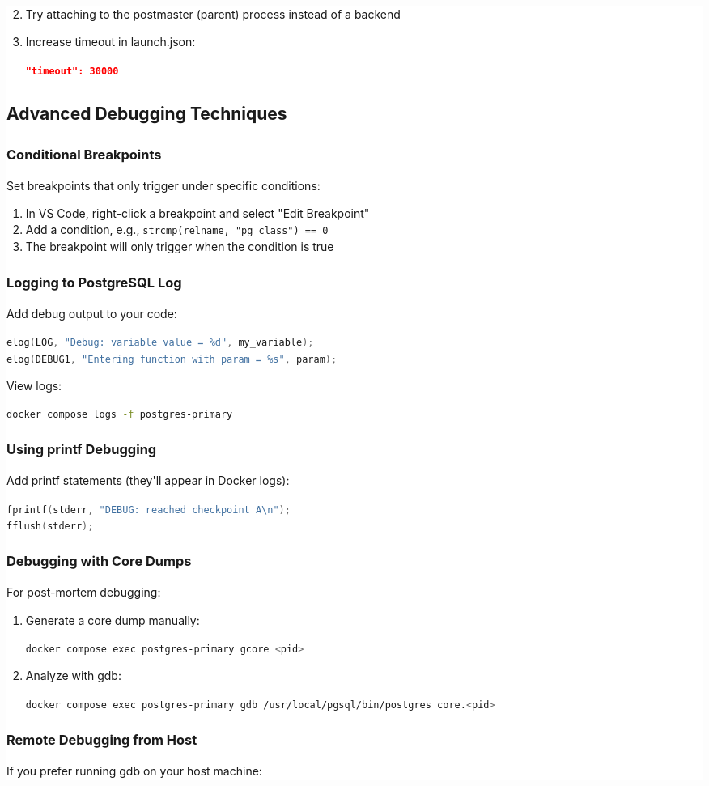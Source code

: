 2. Try attaching to the postmaster (parent) process instead of a backend

3. Increase timeout in launch.json:
   ```json
   "timeout": 30000
   ```

## Advanced Debugging Techniques

### Conditional Breakpoints

Set breakpoints that only trigger under specific conditions:

1. In VS Code, right-click a breakpoint and select "Edit Breakpoint"
2. Add a condition, e.g., `strcmp(relname, "pg_class") == 0`
3. The breakpoint will only trigger when the condition is true

### Logging to PostgreSQL Log

Add debug output to your code:

```c
elog(LOG, "Debug: variable value = %d", my_variable);
elog(DEBUG1, "Entering function with param = %s", param);
```

View logs:
```bash
docker compose logs -f postgres-primary
```

### Using printf Debugging

Add printf statements (they'll appear in Docker logs):

```c
fprintf(stderr, "DEBUG: reached checkpoint A\n");
fflush(stderr);
```

### Debugging with Core Dumps

For post-mortem debugging:

1. Generate a core dump manually:
   ```bash
   docker compose exec postgres-primary gcore <pid>
   ```

2. Analyze with gdb:
   ```bash
   docker compose exec postgres-primary gdb /usr/local/pgsql/bin/postgres core.<pid>
   ```

### Remote Debugging from Host

If you prefer running gdb on your host machine:
